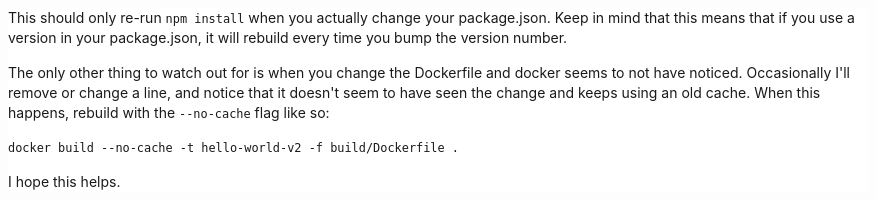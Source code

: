 This should only re-run `npm install` when you actually change your package.json.  Keep in mind that this means that if you use a version in your package.json, it will rebuild every time you bump the version number.

The only other thing to watch out for is when you change the Dockerfile and docker seems to not have noticed.  Occasionally I'll remove or change a line, and notice that it doesn't seem to have seen the change and keeps using an old cache.  When this happens, rebuild with the `--no-cache` flag like so:

`docker build --no-cache -t hello-world-v2 -f build/Dockerfile .`

I hope this helps.  


